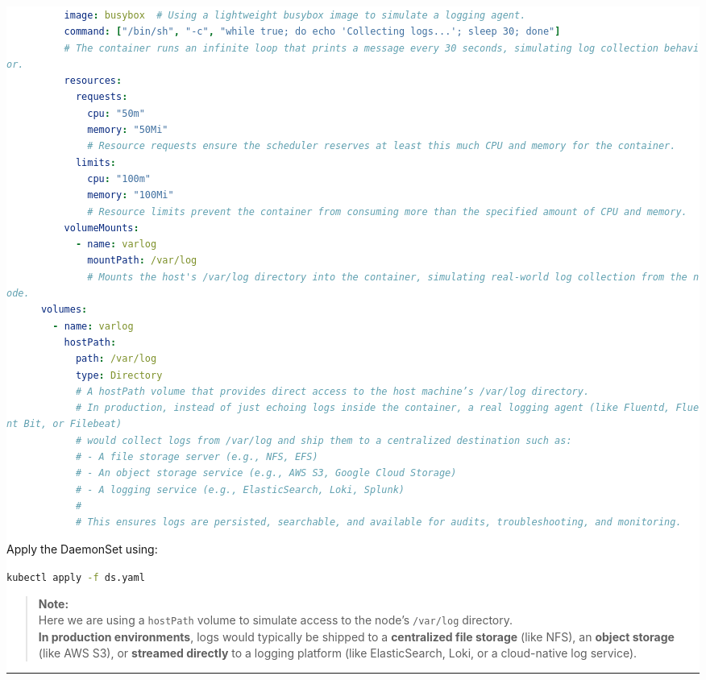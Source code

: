 ```yaml
          image: busybox  # Using a lightweight busybox image to simulate a logging agent.
          command: ["/bin/sh", "-c", "while true; do echo 'Collecting logs...'; sleep 30; done"]
          # The container runs an infinite loop that prints a message every 30 seconds, simulating log collection behavior.
          resources:
            requests:
              cpu: "50m"
              memory: "50Mi"
              # Resource requests ensure the scheduler reserves at least this much CPU and memory for the container.
            limits:
              cpu: "100m"
              memory: "100Mi"
              # Resource limits prevent the container from consuming more than the specified amount of CPU and memory.
          volumeMounts:
            - name: varlog
              mountPath: /var/log
              # Mounts the host's /var/log directory into the container, simulating real-world log collection from the node.
      volumes:
        - name: varlog
          hostPath:
            path: /var/log
            type: Directory
            # A hostPath volume that provides direct access to the host machine’s /var/log directory.
            # In production, instead of just echoing logs inside the container, a real logging agent (like Fluentd, Fluent Bit, or Filebeat)
            # would collect logs from /var/log and ship them to a centralized destination such as:
            # - A file storage server (e.g., NFS, EFS)
            # - An object storage service (e.g., AWS S3, Google Cloud Storage)
            # - A logging service (e.g., ElasticSearch, Loki, Splunk)
            #
            # This ensures logs are persisted, searchable, and available for audits, troubleshooting, and monitoring.

```

Apply the DaemonSet using:

```bash
kubectl apply -f ds.yaml
```

> **Note:**  
> Here we are using a `hostPath` volume to simulate access to the node’s `/var/log` directory.  
> **In production environments**, logs would typically be shipped to a **centralized file storage** (like NFS), an **object storage** (like AWS S3), or **streamed directly** to a logging platform (like ElasticSearch, Loki, or a cloud-native log service).

---
